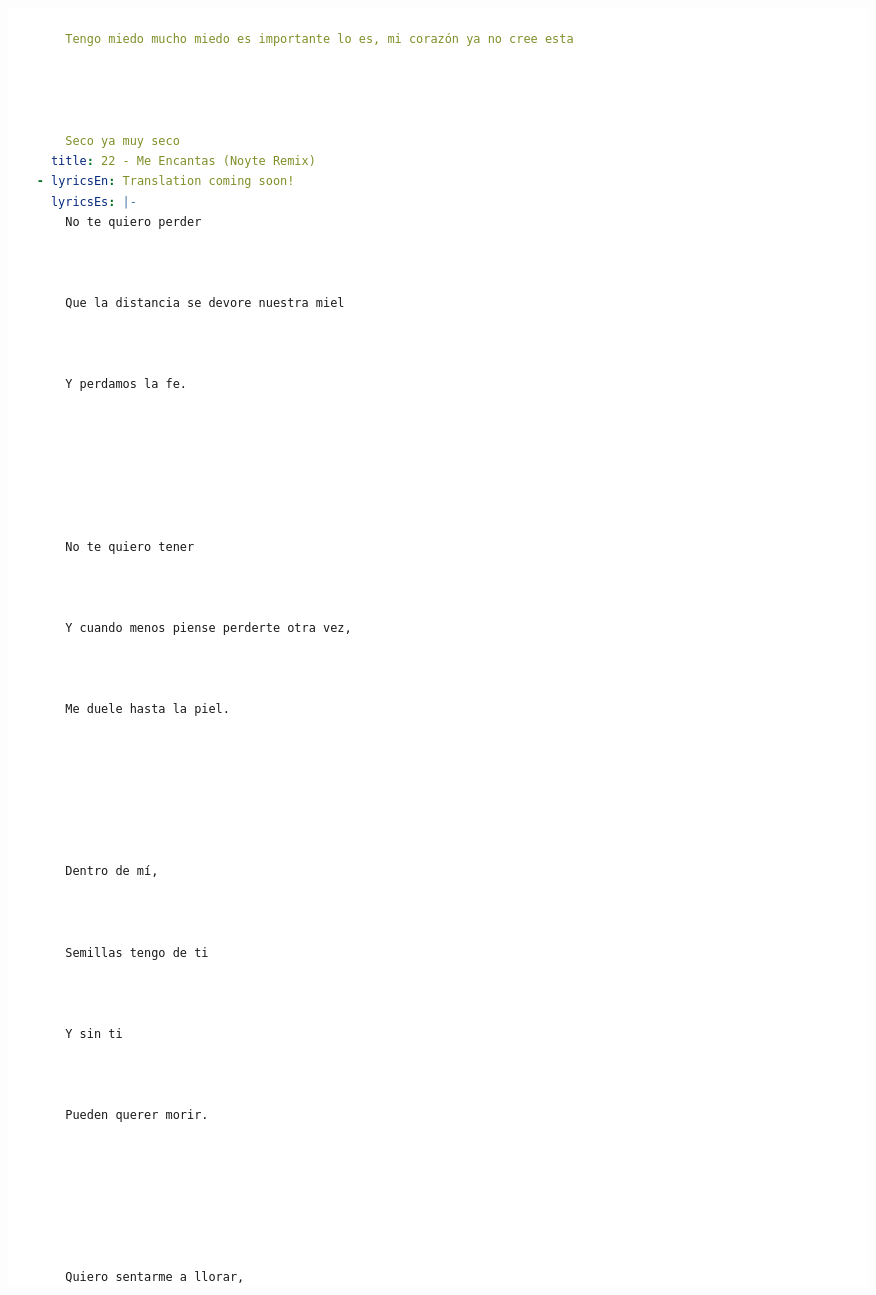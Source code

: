 ```yaml

        Tengo miedo mucho miedo es importante lo es, mi corazón ya no cree esta




        Seco ya muy seco
      title: 22 - Me Encantas (Noyte Remix)
    - lyricsEn: Translation coming soon!
      lyricsEs: |-
        No te quiero perder



        Que la distancia se devore nuestra miel



        Y perdamos la fe.







        No te quiero tener



        Y cuando menos piense perderte otra vez,



        Me duele hasta la piel.







        Dentro de mí,



        Semillas tengo de ti



        Y sin ti



        Pueden querer morir.







        Quiero sentarme a llorar,
```